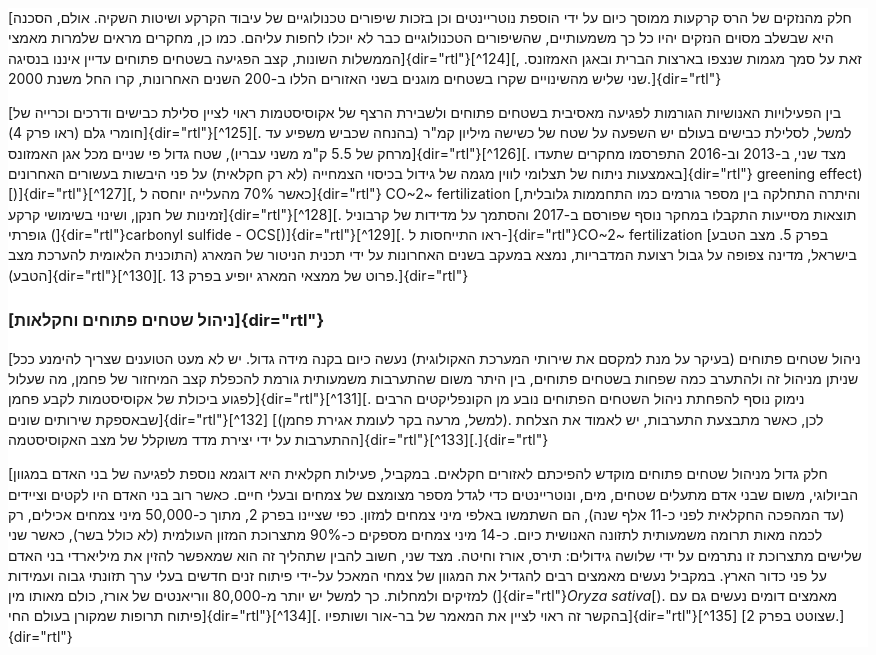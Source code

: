 [חלק מהנזקים של הרס קרקעות ממוסך כיום על ידי הוספת נוטריינטים וכן בזכות
שיפורים טכנולוגיים של עיבוד הקרקע ושיטות השקיה. אולם, הסכנה היא שבשלב
מסוים הנזקים יהיו כל כך משמעותיים, שהשיפורים הטכנולוגיים כבר לא יוכלו
לחפות עליהם. כמו כן, מחקרים מראים שלמרות מאמצי הממשלות השונות, קצב
הפגיעה בשטחים פתוחים עדיין איננו בנסיגה]{dir="rtl"}[^124][, זאת על סמך
מגמות שנצפו בארצות הברית ובאגן האמזונס. שני שליש מהשינויים שקרו בשטחים
מוגנים בשני האזורים הללו ב-200 השנים האחרונות, קרו החל משנת
2000.]{dir="rtl"}

[בין הפעילויות האנושיות הגורמות לפגיעה מאסיבית בשטחים פתוחים ולשבירת
הרצף של אקוסיסטמות ראוי לציין סלילת כבישים ודרכים וכרייה של חומרי גלם
(ראו פרק 4)]{dir="rtl"}[^125][. למשל, לסלילת כבישים בעולם יש השפעה על
שטח של כשישה מיליון קמ\"ר (בהנחה שכביש משפיע עד מרחק של 5.5 ק\"מ משני
עבריו), שטח גדול פי שניים מכל אגן האמזונס]{dir="rtl"}[^126][. מצד שני,
ב-2013 וב-2016 התפרסמו מחקרים שתעדו באמצעות ניתוח של תצלומי לווין מגמה
של גידול בכיסוי הצמחייה (לא רק חקלאית) על פני היבשות בעשורים
האחרונים]{dir="rtl"} greening effect)[)]{dir="rtl"}[^127][, כאשר 70%
מהעלייה יוחסה ל]{dir="rtl"} CO~2~ fertilization [והיתרה התחלקה בין מספר
גורמים כמו התחממות גלובלית, זמינות של חנקן, ושינוי בשימושי
קרקע]{dir="rtl"}[^128][. תוצאות מסייעות התקבלו במחקר נוסף שפורסם ב-2017
והסתמך על מדידות של קרבוניל גופרתי (]{dir="rtl"}carbonyl sulfide -
OCS[)]{dir="rtl"}[^129][. ראו התייחסות ל-]{dir="rtl"}CO~2~ fertilization
[בפרק 5. מצב הטבע בישראל, מדינה צפופה על גבול רצועת המדבריות, נמצא במעקב
בשנים האחרונות על ידי תכנית הניטור של המארג (התוכנית הלאומית להערכת מצב
הטבע)]{dir="rtl"}[^130][. פרוט של ממצאי המארג יופיע בפרק 13.]{dir="rtl"}

### [ניהול שטחים פתוחים וחקלאות]{dir="rtl"} 

[ניהול שטחים פתוחים (בעיקר על מנת למקסם את שירותי המערכת האקולוגית) נעשה
כיום בקנה מידה גדול. יש לא מעט הטוענים שצריך להימנע ככל שניתן מניהול זה
ולהתערב כמה שפחות בשטחים פתוחים, בין היתר משום שהתערבות משמעותית גורמת
להכפלת קצב המיחזור של פחמן, מה שעלול לפגוע ביכולת של אקוסיסטמות לקבע
פחמן]{dir="rtl"}[^131][. נימוק נוסף להפחתת ניהול השטחים הפתוחים נובע מן
הקונפליקטים הרבים שבאספקת שירותים שונים]{dir="rtl"}[^132] [(למשל, מרעה
בקר לעומת אגירת פחמן). לכן, כאשר מתבצעת התערבות, יש לאמוד את הצלחת
ההתערבות על ידי יצירת מדד משוקלל של מצב
האקוסיסטמה]{dir="rtl"}[^133][.]{dir="rtl"}

[חלק גדול מניהול שטחים פתוחים מוקדש להפיכתם לאזורים חקלאים. במקביל,
פעילות חקלאית היא דוגמא נוספת לפגיעה של בני האדם במגוון הביולוגי, משום
שבני אדם מתעלים שטחים, מים, ונוטריינטים כדי לגדל מספר מצומצם של צמחים
ובעלי חיים. כאשר רוב בני האדם היו לקטים וציידים (עד המהפכה החקלאית לפני
כ-11 אלף שנה), הם השתמשו באלפי מיני צמחים למזון. כפי שציינו בפרק 2, מתוך
כ-50,000 מיני צמחים אכילים, רק לכמה מאות תרומה משמעותית לתזונה האנושית
כיום. כ-14 מיני צמחים מספקים כ-90% מתצרוכת המזון העולמית (לא כולל בשר),
כאשר שני שלישים מתצרוכת זו נתרמים על ידי שלושה גידולים: תירס, אורז
וחיטה. מצד שני, חשוב להבין שתהליך זה הוא שמאפשר להזין את מיליארדי בני
האדם על פני כדור הארץ. במקביל נעשים מאמצים רבים להגדיל את המגוון של צמחי
המאכל על-ידי פיתוח זנים חדשים בעלי ערך תזונתי גבוה ועמידות למזיקים
ולמחלות. כך למשל יש יותר מ-80,000 ווריאנטים של אורז, כולם מאותו מין
(]{dir="rtl"}*Oryza sativa*[). מאמצים דומים נעשים גם עם פיתוח תרופות
שמקורן בעולם החי]{dir="rtl"}[^134][. בהקשר זה ראוי לציין את המאמר של
בר-אור ושותפיו]{dir="rtl"}[^135] [שצוטט בפרק 2.]{dir="rtl"}
